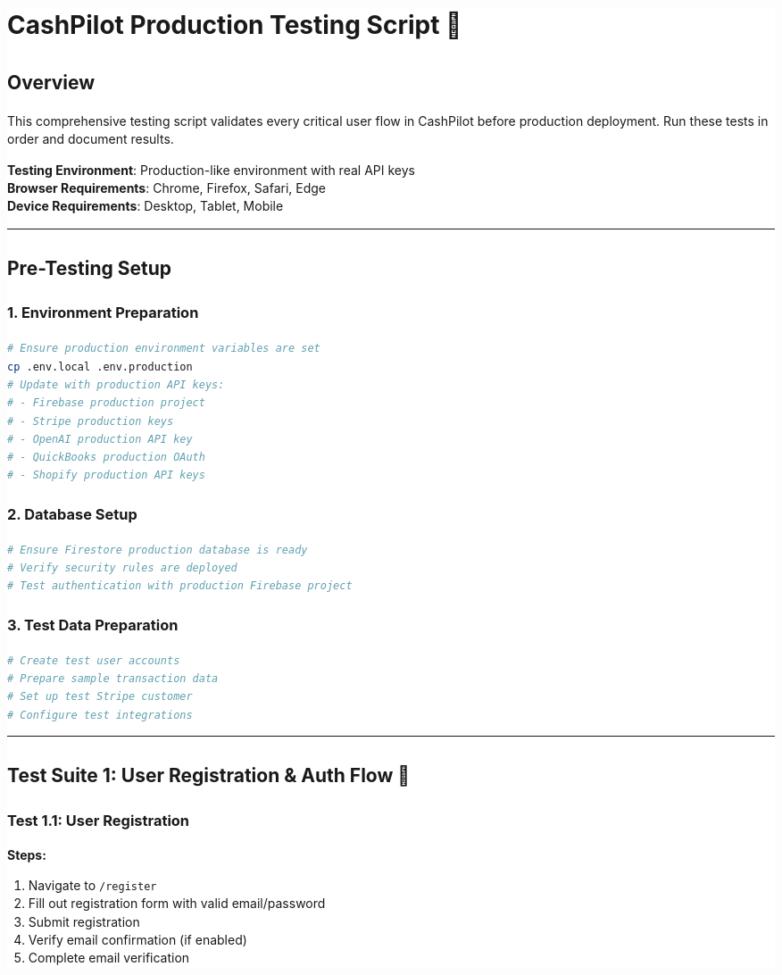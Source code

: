 # CashPilot Production Testing Script 🧪

## Overview
This comprehensive testing script validates every critical user flow in CashPilot before production deployment. Run these tests in order and document results.

**Testing Environment**: Production-like environment with real API keys  
**Browser Requirements**: Chrome, Firefox, Safari, Edge  
**Device Requirements**: Desktop, Tablet, Mobile  

---

## Pre-Testing Setup

### 1. Environment Preparation
```bash
# Ensure production environment variables are set
cp .env.local .env.production
# Update with production API keys:
# - Firebase production project
# - Stripe production keys
# - OpenAI production API key
# - QuickBooks production OAuth
# - Shopify production API keys
```

### 2. Database Setup
```bash
# Ensure Firestore production database is ready
# Verify security rules are deployed
# Test authentication with production Firebase project
```

### 3. Test Data Preparation
```bash
# Create test user accounts
# Prepare sample transaction data
# Set up test Stripe customer
# Configure test integrations
```

---

## Test Suite 1: User Registration & Auth Flow 🔐

### Test 1.1: User Registration
**Steps:**
1. Navigate to `/register`
2. Fill out registration form with valid email/password
3. Submit registration
4. Verify email confirmation (if enabled)
5. Complete email verification
